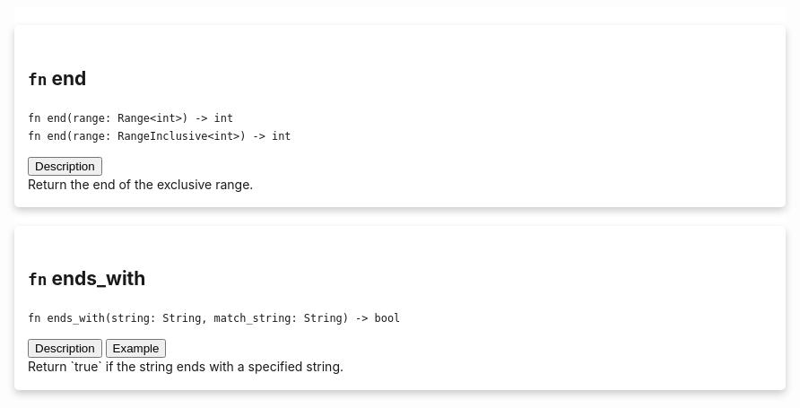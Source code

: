 </div>
</div>
</br>
<div style='box-shadow: 0 4px 8px 0 rgba(0,0,0,0.2); padding: 15px; border-radius: 5px; border: 1px solid var(--theme-hover)'>
    <h2 class="func-name"> <code>fn</code> end </h2>

```rust,ignore
fn end(range: Range<int>) -> int
fn end(range: RangeInclusive<int>) -> int
```

<div>
<div class="tab">
<button group="end" id="link-end-Description"  class="tablinks active" 
    onclick="openTab(event, 'end', 'Description')">
Description
</button>
</div>

<div group="end" id="end-Description" class="tabcontent"  style="display: block;" >
Return the end of the exclusive range.
</div>

</div>
</div>
</br>
<div style='box-shadow: 0 4px 8px 0 rgba(0,0,0,0.2); padding: 15px; border-radius: 5px; border: 1px solid var(--theme-hover)'>
    <h2 class="func-name"> <code>fn</code> ends_with </h2>

```rust,ignore
fn ends_with(string: String, match_string: String) -> bool
```

<div>
<div class="tab">
<button group="ends_with" id="link-ends_with-Description"  class="tablinks active" 
    onclick="openTab(event, 'ends_with', 'Description')">
Description
</button>
<button group="ends_with" id="link-ends_with-Example"  class="tablinks" 
    onclick="openTab(event, 'ends_with', 'Example')">
Example
</button>
</div>

<div group="ends_with" id="ends_with-Description" class="tabcontent"  style="display: block;" >
Return `true` if the string ends with a specified string.
</div>
<div group="ends_with" id="ends_with-Example" class="tabcontent"  style="display: none;" >

```rhai
let text = "hello, world!";

print(text.ends_with("world!"));    // prints true

print(text.ends_with("hello"));     // prints false
```
</div>
